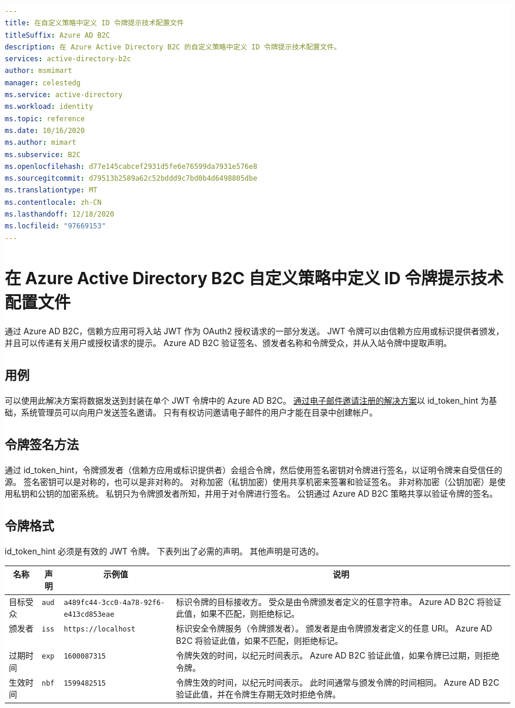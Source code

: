 ```yaml
---
title: 在自定义策略中定义 ID 令牌提示技术配置文件
titleSuffix: Azure AD B2C
description: 在 Azure Active Directory B2C 的自定义策略中定义 ID 令牌提示技术配置文件。
services: active-directory-b2c
author: msmimart
manager: celestedg
ms.service: active-directory
ms.workload: identity
ms.topic: reference
ms.date: 10/16/2020
ms.author: mimart
ms.subservice: B2C
ms.openlocfilehash: d77e145cabcef2931d5fe6e76599da7931e576e8
ms.sourcegitcommit: d79513b2589a62c52bddd9c7bd0b4d6498805dbe
ms.translationtype: MT
ms.contentlocale: zh-CN
ms.lasthandoff: 12/18/2020
ms.locfileid: "97669153"
---
```

# <a name="define-an-id-token-hint-technical-profile-in-an-azure-active-directory-b2c-custom-policy"></a>在 Azure Active Directory B2C 自定义策略中定义 ID 令牌提示技术配置文件

通过 Azure AD B2C，信赖方应用可将入站 JWT 作为 OAuth2 授权请求的一部分发送。 JWT 令牌可以由信赖方应用或标识提供者颁发，并且可以传递有关用户或授权请求的提示。 Azure AD B2C 验证签名、颁发者名称和令牌受众，并从入站令牌中提取声明。

## <a name="use-cases"></a>用例

可以使用此解决方案将数据发送到封装在单个 JWT 令牌中的 Azure AD B2C。 [通过电子邮件邀请注册的解决方案](https://github.com/azure-ad-b2c/samples/blob/master/policies/invite/README.md)以 id_token_hint 为基础，系统管理员可以向用户发送签名邀请。 只有有权访问邀请电子邮件的用户才能在目录中创建帐户。

## <a name="token-signing-approach"></a>令牌签名方法

通过 id_token_hint，令牌颁发者（信赖方应用或标识提供者）会组合令牌，然后使用签名密钥对令牌进行签名，以证明令牌来自受信任的源。 签名密钥可以是对称的，也可以是非对称的。 对称加密（私钥加密）使用共享机密来签署和验证签名。 非对称加密（公钥加密）是使用私钥和公钥的加密系统。 私钥只为令牌颁发者所知，并用于对令牌进行签名。 公钥通过 Azure AD B2C 策略共享以验证令牌的签名。

## <a name="token-format"></a>令牌格式

id_token_hint 必须是有效的 JWT 令牌。 下表列出了必需的声明。 其他声明是可选的。

| 名称 | 声明 | 示例值 | 说明 |
| ---- | ----- | ------------- | ----------- |
| 目标受众 | `aud` | `a489fc44-3cc0-4a78-92f6-e413cd853eae` | 标识令牌的目标接收方。 受众是由令牌颁发者定义的任意字符串。 Azure AD B2C 将验证此值，如果不匹配，则拒绝标记。  |
| 颁发者 | `iss` |`https://localhost` | 标识安全令牌服务（令牌颁发者）。 颁发者是由令牌颁发者定义的任意 URI。 Azure AD B2C 将验证此值，如果不匹配，则拒绝标记。  |
| 过期时间 | `exp` | `1600087315` | 令牌失效的时间，以纪元时间表示。 Azure AD B2C 验证此值，如果令牌已过期，则拒绝令牌。|
| 生效时间 | `nbf` | `1599482515` | 令牌生效的时间，以纪元时间表示。 此时间通常与颁发令牌的时间相同。 Azure AD B2C 验证此值，并在令牌生存期无效时拒绝令牌。 |
